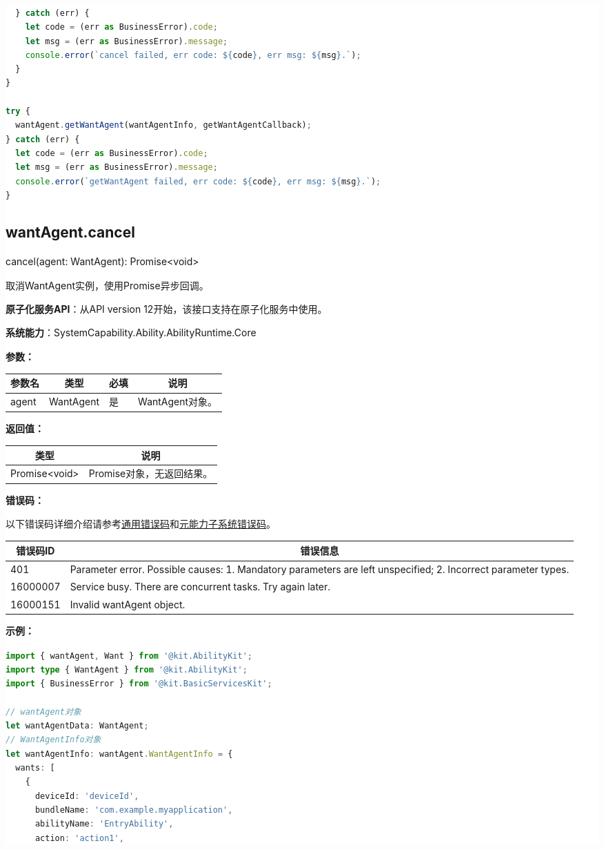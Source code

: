```ts
  } catch (err) {
    let code = (err as BusinessError).code;
    let msg = (err as BusinessError).message;
    console.error(`cancel failed, err code: ${code}, err msg: ${msg}.`);
  }
}

try {
  wantAgent.getWantAgent(wantAgentInfo, getWantAgentCallback);
} catch (err) {
  let code = (err as BusinessError).code;
  let msg = (err as BusinessError).message;
  console.error(`getWantAgent failed, err code: ${code}, err msg: ${msg}.`);
}
```

## wantAgent.cancel

cancel(agent: WantAgent): Promise\<void\>

取消WantAgent实例，使用Promise异步回调。

**原子化服务API**：从API version 12开始，该接口支持在原子化服务中使用。

**系统能力**：SystemCapability.Ability.AbilityRuntime.Core

**参数：**

| 参数名  | 类型      | 必填 | 说明          |
| ----- | --------- | ---- | ------------- |
| agent | WantAgent | 是   | WantAgent对象。 |

**返回值：**

| 类型            | 说明                            |
| --------------- | ------------------------------- |
| Promise\<void\> | Promise对象，无返回结果。 |

**错误码：**

以下错误码详细介绍请参考[通用错误码](../errorcode-universal.md)和[元能力子系统错误码](errorcode-ability.md)。

| 错误码ID    | 错误信息            |
|-----------|--------------------|
| 401        | Parameter error. Possible causes: 1. Mandatory parameters are left unspecified; 2. Incorrect parameter types. |
| 16000007   | Service busy. There are concurrent tasks. Try again later. |
| 16000151   | Invalid wantAgent object.|

**示例：**

```ts
import { wantAgent, Want } from '@kit.AbilityKit';
import type { WantAgent } from '@kit.AbilityKit';
import { BusinessError } from '@kit.BasicServicesKit';

// wantAgent对象
let wantAgentData: WantAgent;
// WantAgentInfo对象
let wantAgentInfo: wantAgent.WantAgentInfo = {
  wants: [
    {
      deviceId: 'deviceId',
      bundleName: 'com.example.myapplication',
      abilityName: 'EntryAbility',
      action: 'action1',
```